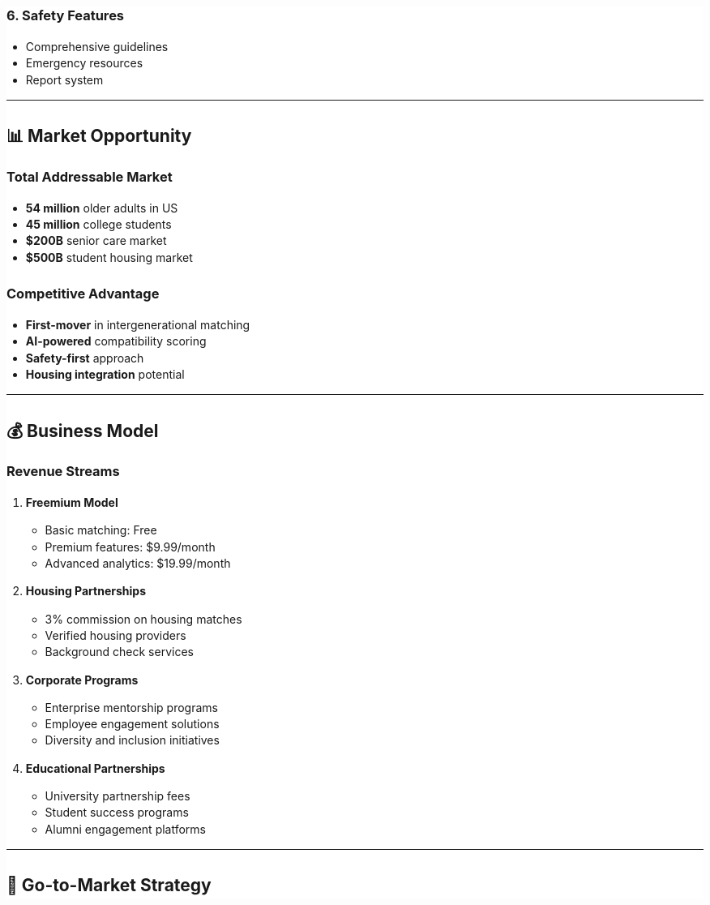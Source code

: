 ### 6. Safety Features
- Comprehensive guidelines
- Emergency resources
- Report system

---

## 📊 Market Opportunity

### Total Addressable Market
- **54 million** older adults in US
- **45 million** college students
- **$200B** senior care market
- **$500B** student housing market

### Competitive Advantage
- **First-mover** in intergenerational matching
- **AI-powered** compatibility scoring
- **Safety-first** approach
- **Housing integration** potential

---

## 💰 Business Model

### Revenue Streams
1. **Freemium Model**
   - Basic matching: Free
   - Premium features: $9.99/month
   - Advanced analytics: $19.99/month

2. **Housing Partnerships**
   - 3% commission on housing matches
   - Verified housing providers
   - Background check services

3. **Corporate Programs**
   - Enterprise mentorship programs
   - Employee engagement solutions
   - Diversity and inclusion initiatives

4. **Educational Partnerships**
   - University partnership fees
   - Student success programs
   - Alumni engagement platforms

---

## 🚀 Go-to-Market Strategy
